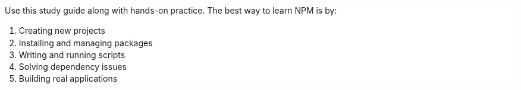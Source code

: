 Use this study guide along with hands-on practice. The best way to learn NPM is by:
1. Creating new projects
2. Installing and managing packages
3. Writing and running scripts
4. Solving dependency issues
5. Building real applications